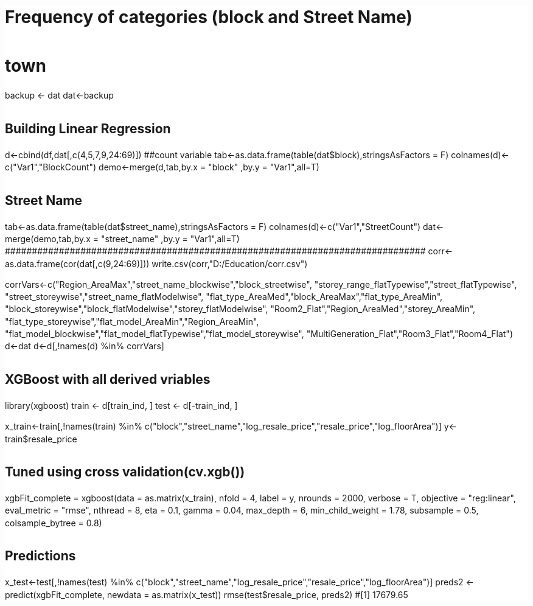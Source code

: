 # Frequency of categories (block and Street Name)
# town 
backup <- dat
dat<-backup
## Building Linear Regression
d<-cbind(df,dat[,c(4,5,7,9,24:69)])
##count variable
tab<-as.data.frame(table(dat$block),stringsAsFactors = F)
colnames(d)<-c("Var1","BlockCount")
demo<-merge(d,tab,by.x = "block" ,by.y = "Var1",all=T)

## Street Name
tab<-as.data.frame(table(dat$street_name),stringsAsFactors = F)
colnames(d)<-c("Var1","StreetCount")
dat<-merge(demo,tab,by.x = "street_name" ,by.y = "Var1",all=T)
##############################################################################
corr<-as.data.frame(cor(dat[,c(9,24:69)]))
write.csv(corr,"D:/Education/corr.csv")

corrVars<-c("Region_AreaMax","street_name_blockwise","block_streetwise",
            "storey_range_flatTypewise","street_flatTypewise",
            "street_storeywise","street_name_flatModelwise",
            "flat_type_AreaMed","block_AreaMax","flat_type_AreaMin",
            "block_storeywise","block_flatModelwise","storey_flatModelwise",
            "Room2_Flat","Region_AreaMed","storey_AreaMin",
            "flat_type_storeywise","flat_model_AreaMin","Region_AreaMin",
            "flat_model_blockwise","flat_model_flatTypewise","flat_model_storeywise",
            "MultiGeneration_Flat","Room3_Flat","Room4_Flat")
d<-dat
d<-d[,!names(d) %in% corrVars]

## XGBoost with all derived vriables
library(xgboost)
train <- d[train_ind, ]
test <- d[-train_ind, ]

x_train<-train[,!names(train) %in% c("block","street_name","log_resale_price","resale_price","log_floorArea")]
y<-train$resale_price
## Tuned using cross validation(cv.xgb())
xgbFit_complete = xgboost(data = as.matrix(x_train), nfold = 4, label = y, 
                          nrounds = 2000, verbose = T, objective = "reg:linear", eval_metric = "rmse", 
                          nthread = 8, eta = 0.1, gamma = 0.04, max_depth = 6, min_child_weight = 1.78, 
                          subsample = 0.5, colsample_bytree = 0.8)

## Predictions
x_test<-test[,!names(test) %in% c("block","street_name","log_resale_price","resale_price","log_floorArea")]
preds2 <- predict(xgbFit_complete, newdata = as.matrix(x_test))
rmse(test$resale_price, preds2)
#[1] 17679.65
